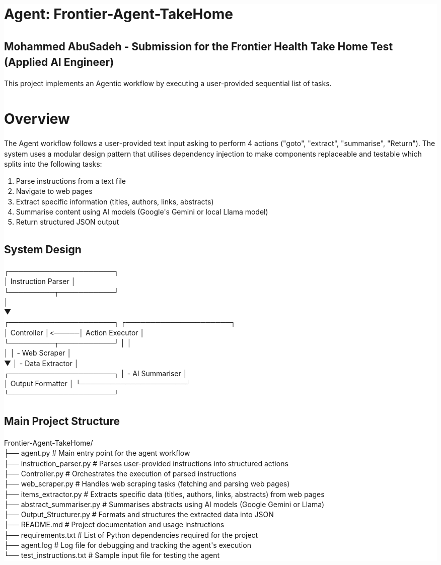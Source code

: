 # Agent: Frontier-Agent-TakeHome
## Mohammed AbuSadeh - Submission for the Frontier Health Take Home Test (Applied AI Engineer)

This project implements an Agentic workflow by executing a user-provided sequential list of tasks. 


# Overview
The Agent workflow follows a user-provided text input asking to perform 4 actions ("goto", "extract", "summarise", "Return"). The system uses a modular design pattern that utilises dependency injection to make components replaceable and testable which splits into the following tasks: 

1. Parse instructions from a text file
2. Navigate to web pages
3. Extract specific information (titles, authors, links, abstracts)
4. Summarise content using AI models (Google's Gemini or local Llama model)
5. Return structured JSON output

## System Design
┌─────────────────────┐  
│ Instruction Parser  │   
└─────────┬───────────┘  
          │  
          ▼  
┌─────────────────────┐      ┌─────────────────────┐  
│     Controller      │<─────│   Action Executor   │  
└─────────┬───────────┘      │                     │  
          │                  │ - Web Scraper       │  
          ▼                  │ - Data Extractor    │  
┌─────────────────────┐      │ - AI Summariser     │  
│  Output Formatter   │      └─────────────────────┘  
└─────────────────────┘  
  
## Main Project Structure
Frontier-Agent-TakeHome/  
├── agent.py                 # Main entry point for the agent workflow  
├── instruction_parser.py    # Parses user-provided instructions into structured actions  
├── Controller.py            # Orchestrates the execution of parsed instructions  
├── web_scraper.py           # Handles web scraping tasks (fetching and parsing web pages)  
├── items_extractor.py       # Extracts specific data (titles, authors, links, abstracts) from web pages  
├── abstract_summariser.py   # Summarises abstracts using AI models (Google Gemini or Llama)  
├── Output_Structurer.py     # Formats and structures the extracted data into JSON  
├── README.md                # Project documentation and usage instructions  
├── requirements.txt         # List of Python dependencies required for the project  
├── agent.log                # Log file for debugging and tracking the agent's execution  
└── test_instructions.txt           # Sample input file for testing the agent  
